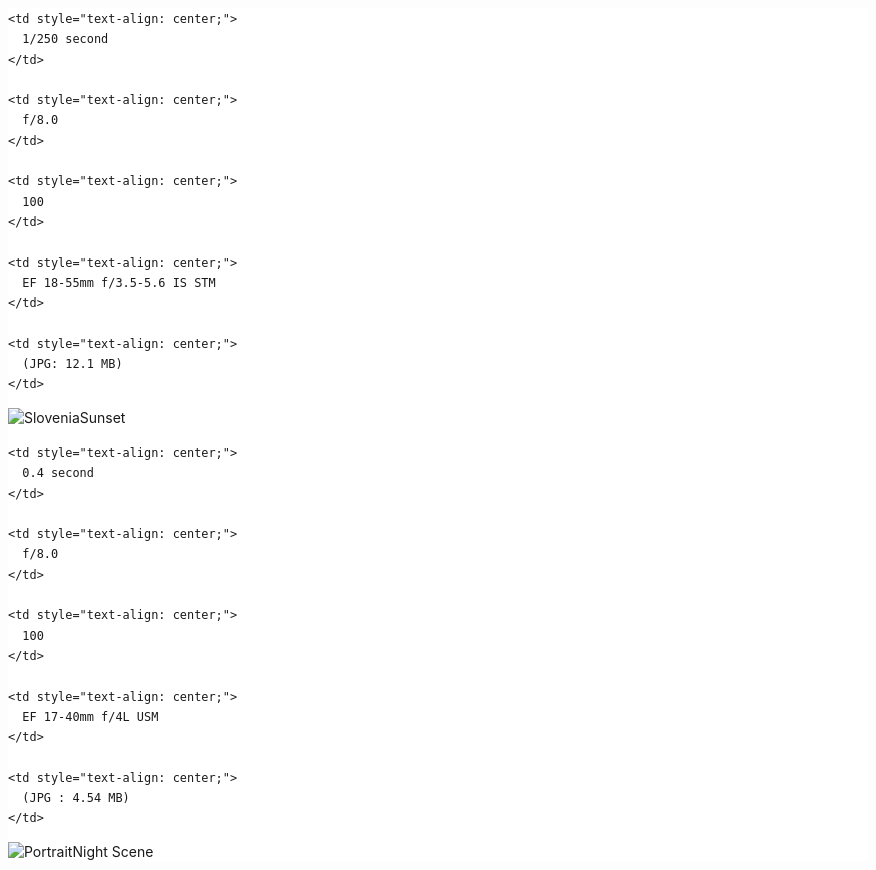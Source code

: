     <td style="text-align: center;">
      1/250 second
    </td>
    
    <td style="text-align: center;">
      f/8.0
    </td>
    
    <td style="text-align: center;">
      100
    </td>
    
    <td style="text-align: center;">
      EF 18-55mm f/3.5-5.6 IS STM
    </td>
    
    <td style="text-align: center;">
      (JPG: 12.1 MB)
    </td>
  </tr>
  
  <tr>
    <td style="text-align: center;">
      <div style="width: 150px;">
        <p>
          <img title="Aurora" alt="Slovenia" src="https://web.canon.jp/imaging/eosd/samples/eos700d/img/image_thumb_05.jpg" width="140" height="93" />Sunset
        </p>
      </div>
    </td>
    
    <td style="text-align: center;">
      0.4 second
    </td>
    
    <td style="text-align: center;">
      f/8.0
    </td>
    
    <td style="text-align: center;">
      100
    </td>
    
    <td style="text-align: center;">
      EF 17-40mm f/4L USM
    </td>
    
    <td style="text-align: center;">
      (JPG : 4.54 MB)
    </td>
  </tr>
  
  <tr>
    <td style="text-align: center;">
      <div style="width: 150px;">
        <p>
          <img title="Aurora" alt="Portrait" src="https://web.canon.jp/imaging/eosd/samples/eos700d/img/image_thumb_06.jpg" width="140" height="93" />Night Scene
        </p>
      </div>
    </td>
    